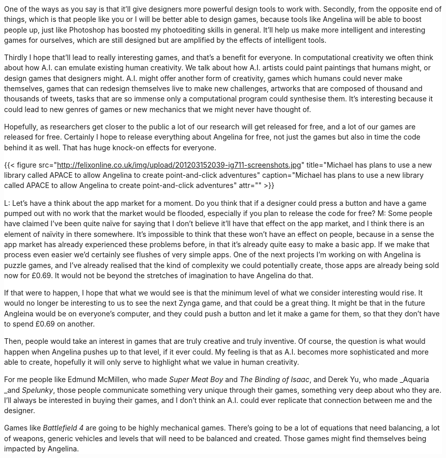 One of the ways as you say is that it’ll give designers more powerful design tools to work with. Secondly, from the opposite end of things, which is that people like you or I will be better able to design games, because tools like Angelina will be able to boost people up, just like Photoshop has boosted my photoediting skills in general. It’ll help us make more intelligent and interesting games for ourselves, which are still designed but are amplified by the effects of intelligent tools.

Thirdly I hope that’ll lead to really interesting games, and that’s a benefit for everyone. In computational creativity we often think about how A.I. can emulate existing human creativity. We talk about how A.I. artists could paint paintings that humans might, or design games that designers might. A.I. might offer another form of creativity, games which humans could never make themselves, games that can redesign themselves live to make new challenges, artworks that are composed of thousand and thousands of tweets, tasks that are so immense only a computational program could synthesise them. It’s interesting because it could lead to new genres of games or new mechanics that we might never have thought of.

Hopefully, as researchers get closer to the public a lot of our research will get released for free, and a lot of our games are released for free. Certainly I hope to release everything about Angelina for free, not just the games but also in time the code behind it as well. That has huge knock-on effects for everyone.

{{< figure src="http://felixonline.co.uk/img/upload/201203152039-ig711-screenshots.jpg" title="Michael has plans to use a new library called APACE to allow Angelina to create point-and-click adventures" caption="Michael has plans to use a new library called APACE to allow Angelina to create point-and-click adventures" attr="" >}}

L: Let’s have a think about the app market for a moment. Do you think that if a designer could press a button and have a game pumped out with no work that the market would be flooded, especially if you plan to release the code for free?
 M: Some people have claimed I’ve been quite naïve for saying that I don’t believe it’ll have that effect on the app market, and I think there is an element of naïvity in there somewhere. It’s impossible to think that these won’t have an effect on people, because in a sense the app market has already experienced these problems before, in that it’s already quite easy to make a basic app. If we make that process even easier we’d certainly see flushes of very simple apps. One of the next projects I’m working on with Angelina is puzzle games, and I’ve already realised that the kind of complexity we could potentially create, those apps are already being sold now for £0.69. It would not be beyond the stretches of imagination to have Angelina do that.

If that were to happen, I hope that what we would see is that the minimum level of what we consider interesting would rise. It would no longer be interesting to us to see the next Zynga game, and that could be a great thing. It might be that in the future Angleina would be on everyone’s computer, and they could push a button and let it make a game for them, so that they don’t have to spend £0.69 on another.

Then, people would take an interest in games that are truly creative and truly inventive. Of course, the question is what would happen when Angelina pushes up to that level, if it ever could. My feeling is that as A.I. becomes more sophisticated and more able to create, hopefully it will only serve to highlight what we value in human creativity.

For me people like Edmund McMillen, who made _Super Meat Boy_ and _The Binding of Isaac_, and Derek Yu, who made _Aquaria _and _Spelunky_, those people communicate something very unique through their games, something very deep about who they are. I’ll always be interested in buying their games, and I don’t think an A.I. could ever replicate that connection between me and the designer.

Games like _Battlefield 4_ are going to be highly mechanical games. There’s going to be a lot of equations that need balancing, a lot of weapons, generic vehicles and levels that will need to be balanced and created. Those games might find themselves being impacted by Angelina.
